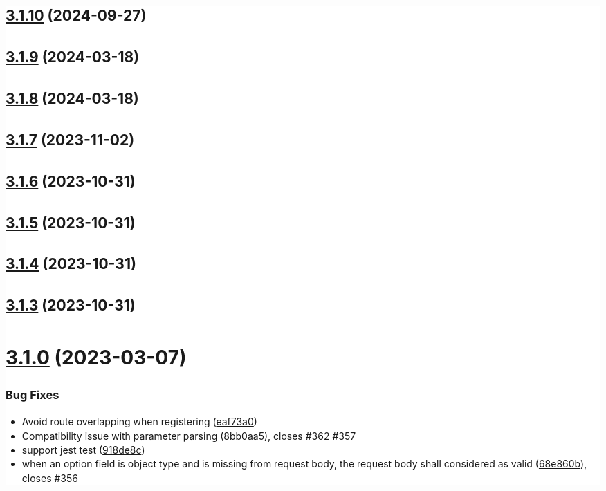 ## [3.1.10](https://github.com/oas-tools/oas-tools/compare/v3.1.9...v3.1.10) (2024-09-27)



## [3.1.9](https://github.com/oas-tools/oas-tools/compare/v3.1.8...v3.1.9) (2024-03-18)



## [3.1.8](https://github.com/oas-tools/oas-tools/compare/v3.1.7...v3.1.8) (2024-03-18)



## [3.1.7](https://github.com/oas-tools/oas-tools/compare/v3.1.6...v3.1.7) (2023-11-02)



## [3.1.6](https://github.com/oas-tools/oas-tools/compare/v3.1.5...v3.1.6) (2023-10-31)



## [3.1.5](https://github.com/oas-tools/oas-tools/compare/v3.1.4...v3.1.5) (2023-10-31)



## [3.1.4](https://github.com/oas-tools/oas-tools/compare/v3.1.3...v3.1.4) (2023-10-31)



## [3.1.3](https://github.com/oas-tools/oas-tools/compare/v3.1.0...v3.1.3) (2023-10-31)



# [3.1.0](https://github.com/oas-tools/oas-tools/compare/v3.0.3...v3.1.0) (2023-03-07)


### Bug Fixes

* Avoid route overlapping when registering ([eaf73a0](https://github.com/oas-tools/oas-tools/commit/eaf73a03f5129ee3a818418f1b2bef5872e2458b))
* Compatibility issue with parameter parsing ([8bb0aa5](https://github.com/oas-tools/oas-tools/commit/8bb0aa523ce3919d0bb0118ee8cffb265a6a7e5a)), closes [#362](https://github.com/oas-tools/oas-tools/issues/362) [#357](https://github.com/oas-tools/oas-tools/issues/357)
* support jest test ([918de8c](https://github.com/oas-tools/oas-tools/commit/918de8ca0e75a21598a5e79b4e374f3badb558c6))
* when an option field is object type and is missing from request body, the request body shall considered as valid ([68e860b](https://github.com/oas-tools/oas-tools/commit/68e860b36cb2ab41601bc2c82015c3ce8d289687)), closes [#356](https://github.com/oas-tools/oas-tools/issues/356)
